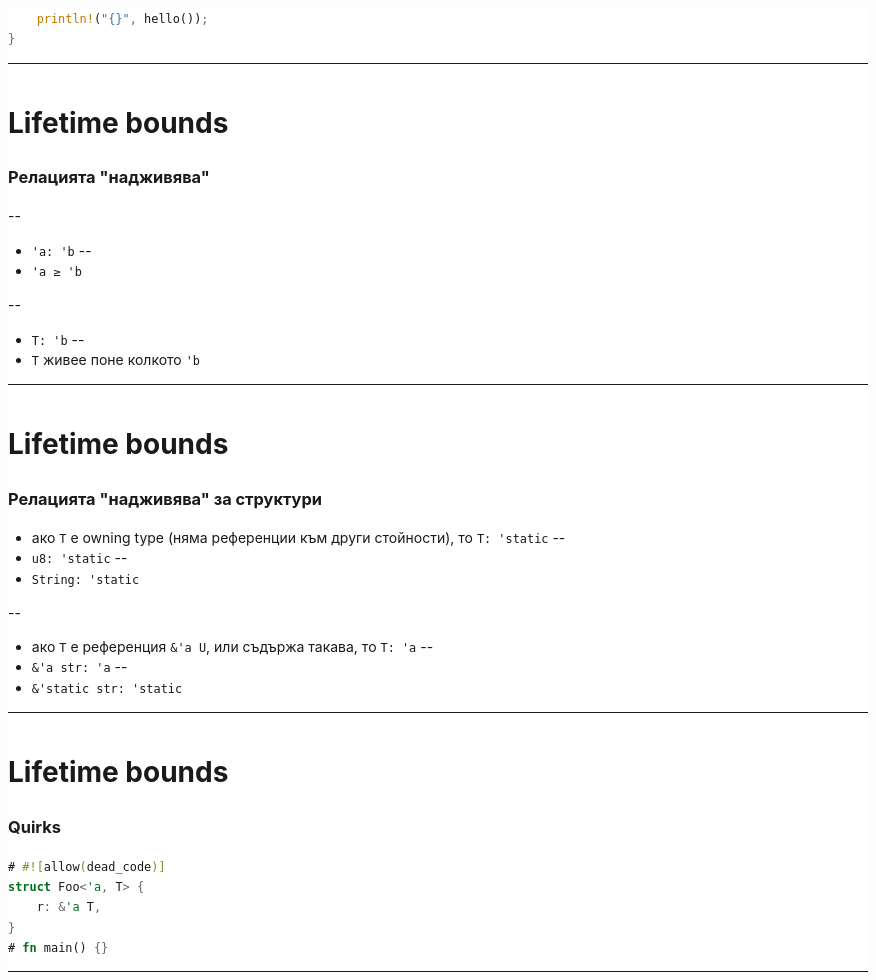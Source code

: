 ```rust
    println!("{}", hello());
}
```

---

# Lifetime bounds

### Релацията "надживява"

--
- `'a: 'b`
--
- `'а ≥ 'b`

--
<br/>
- `T: 'b`
--
- `T` живее поне колкото `'b`

---

# Lifetime bounds

### Релацията "надживява" за структури

- ако `T` е owning type (няма референции към други стойности), то `T: 'static`
--
- `u8: 'static`
--
- `String: 'static`

--
<br/>
- ако `T` е референция `&'a U`, или съдържа такава, то `T: 'a`
--
- `&'a str: 'a`
--
- `&'static str: 'static`

---

# Lifetime bounds

### Quirks

```rust
# #![allow(dead_code)]
struct Foo<'a, T> {
    r: &'a T,
}
# fn main() {}
```

---